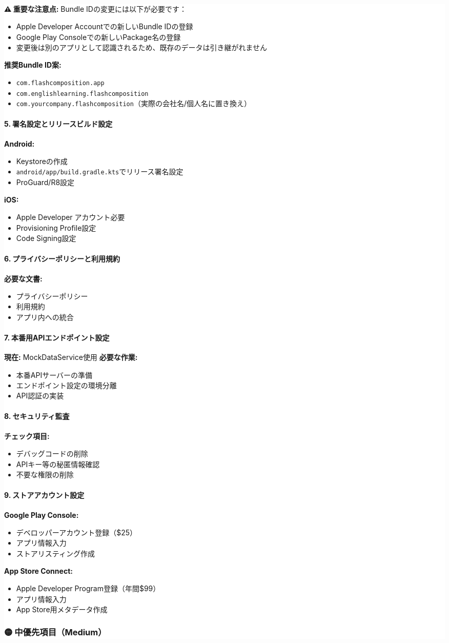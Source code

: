**⚠️ 重要な注意点:**
Bundle IDの変更には以下が必要です：
- Apple Developer Accountでの新しいBundle IDの登録
- Google Play Consoleでの新しいPackage名の登録
- 変更後は別のアプリとして認識されるため、既存のデータは引き継がれません

**推奨Bundle ID案:**
- `com.flashcomposition.app`
- `com.englishlearning.flashcomposition`
- `com.yourcompany.flashcomposition`（実際の会社名/個人名に置き換え）

#### 5. 署名設定とリリースビルド設定
**Android:**
- Keystoreの作成
- `android/app/build.gradle.kts`でリリース署名設定
- ProGuard/R8設定

**iOS:**
- Apple Developer アカウント必要
- Provisioning Profile設定
- Code Signing設定

#### 6. プライバシーポリシーと利用規約
**必要な文書:**
- プライバシーポリシー
- 利用規約
- アプリ内への統合

#### 7. 本番用APIエンドポイント設定
**現在:** MockDataService使用
**必要な作業:**
- 本番APIサーバーの準備
- エンドポイント設定の環境分離
- API認証の実装

#### 8. セキュリティ監査
**チェック項目:**
- デバッグコードの削除
- APIキー等の秘匿情報確認
- 不要な権限の削除

#### 9. ストアアカウント設定
**Google Play Console:**
- デベロッパーアカウント登録（$25）
- アプリ情報入力
- ストアリスティング作成

**App Store Connect:**
- Apple Developer Program登録（年間$99）
- アプリ情報入力
- App Store用メタデータ作成

### 🟡 中優先項目（Medium）

